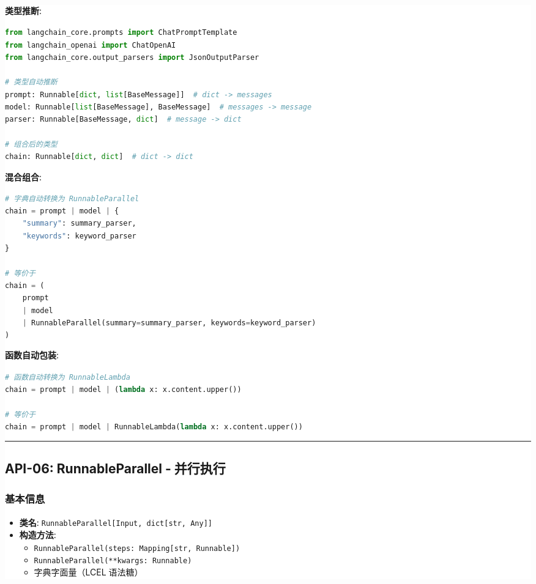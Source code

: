 **类型推断**:

```python
from langchain_core.prompts import ChatPromptTemplate
from langchain_openai import ChatOpenAI
from langchain_core.output_parsers import JsonOutputParser

# 类型自动推断
prompt: Runnable[dict, list[BaseMessage]]  # dict -> messages
model: Runnable[list[BaseMessage], BaseMessage]  # messages -> message
parser: Runnable[BaseMessage, dict]  # message -> dict

# 组合后的类型
chain: Runnable[dict, dict]  # dict -> dict
```

**混合组合**:

```python
# 字典自动转换为 RunnableParallel
chain = prompt | model | {
    "summary": summary_parser,
    "keywords": keyword_parser
}

# 等价于
chain = (
    prompt
    | model
    | RunnableParallel(summary=summary_parser, keywords=keyword_parser)
)
```

**函数自动包装**:

```python
# 函数自动转换为 RunnableLambda
chain = prompt | model | (lambda x: x.content.upper())

# 等价于
chain = prompt | model | RunnableLambda(lambda x: x.content.upper())
```

---

## API-06: RunnableParallel - 并行执行

### 基本信息

- **类名**: `RunnableParallel[Input, dict[str, Any]]`
- **构造方法**:
  - `RunnableParallel(steps: Mapping[str, Runnable])`
  - `RunnableParallel(**kwargs: Runnable)`
  - 字典字面量（LCEL 语法糖）

